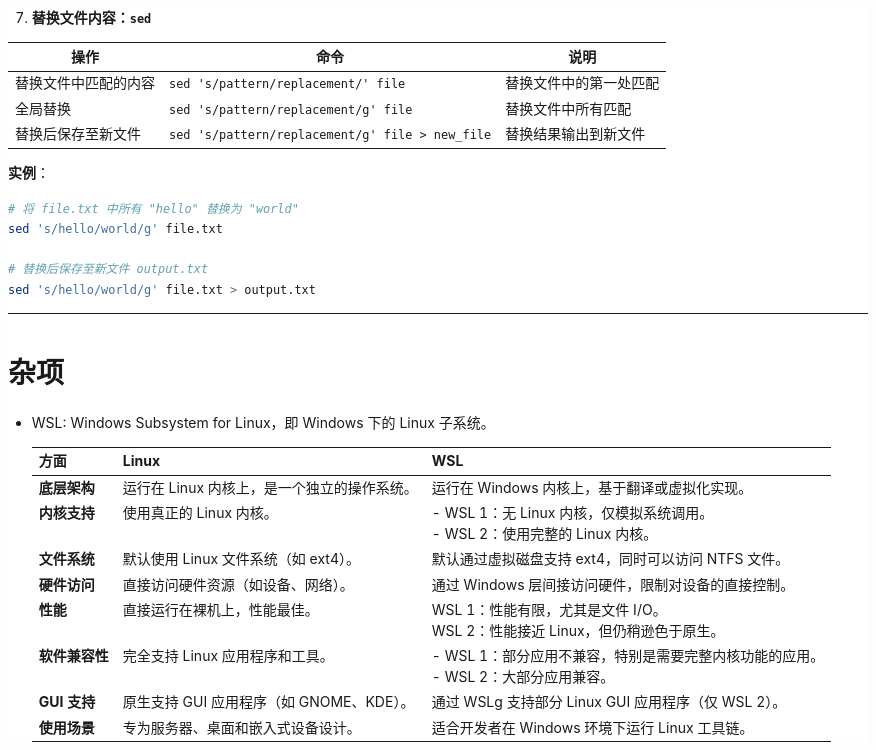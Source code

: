 
7. **替换文件内容：`sed`**

| **操作**                          | **命令**                             | **说明**                                                      |
|-----------------------------------|--------------------------------------|-------------------------------------------------------------|
| 替换文件中匹配的内容              | `sed 's/pattern/replacement/' file`  | 替换文件中的第一处匹配                                       |
| 全局替换                          | `sed 's/pattern/replacement/g' file` | 替换文件中所有匹配                                           |
| 替换后保存至新文件                | `sed 's/pattern/replacement/g' file > new_file` | 替换结果输出到新文件                                   |

**实例**：
```bash
# 将 file.txt 中所有 "hello" 替换为 "world"
sed 's/hello/world/g' file.txt

# 替换后保存至新文件 output.txt
sed 's/hello/world/g' file.txt > output.txt
```

---





























# 杂项
- WSL: Windows Subsystem for Linux，即 Windows 下的 Linux 子系统。

    | **方面**              | **Linux**                                          | **WSL**                                           |
    |------------------------|---------------------------------------------------|--------------------------------------------------|
    | **底层架构**          | 运行在 Linux 内核上，是一个独立的操作系统。         | 运行在 Windows 内核上，基于翻译或虚拟化实现。    |
    | **内核支持**          | 使用真正的 Linux 内核。                             | - WSL 1：无 Linux 内核，仅模拟系统调用。<br>- WSL 2：使用完整的 Linux 内核。 |
    | **文件系统**          | 默认使用 Linux 文件系统（如 ext4）。                 | 默认通过虚拟磁盘支持 ext4，同时可以访问 NTFS 文件。 |
    | **硬件访问**          | 直接访问硬件资源（如设备、网络）。                   | 通过 Windows 层间接访问硬件，限制对设备的直接控制。 |
    | **性能**              | 直接运行在裸机上，性能最佳。                         | WSL 1：性能有限，尤其是文件 I/O。<br>WSL 2：性能接近 Linux，但仍稍逊色于原生。 |
    | **软件兼容性**        | 完全支持 Linux 应用程序和工具。                      | - WSL 1：部分应用不兼容，特别是需要完整内核功能的应用。<br>- WSL 2：大部分应用兼容。 |
    | **GUI 支持**          | 原生支持 GUI 应用程序（如 GNOME、KDE）。              | 通过 WSLg 支持部分 Linux GUI 应用程序（仅 WSL 2）。 |
    | **使用场景**          | 专为服务器、桌面和嵌入式设备设计。                   | 适合开发者在 Windows 环境下运行 Linux 工具链。   |
